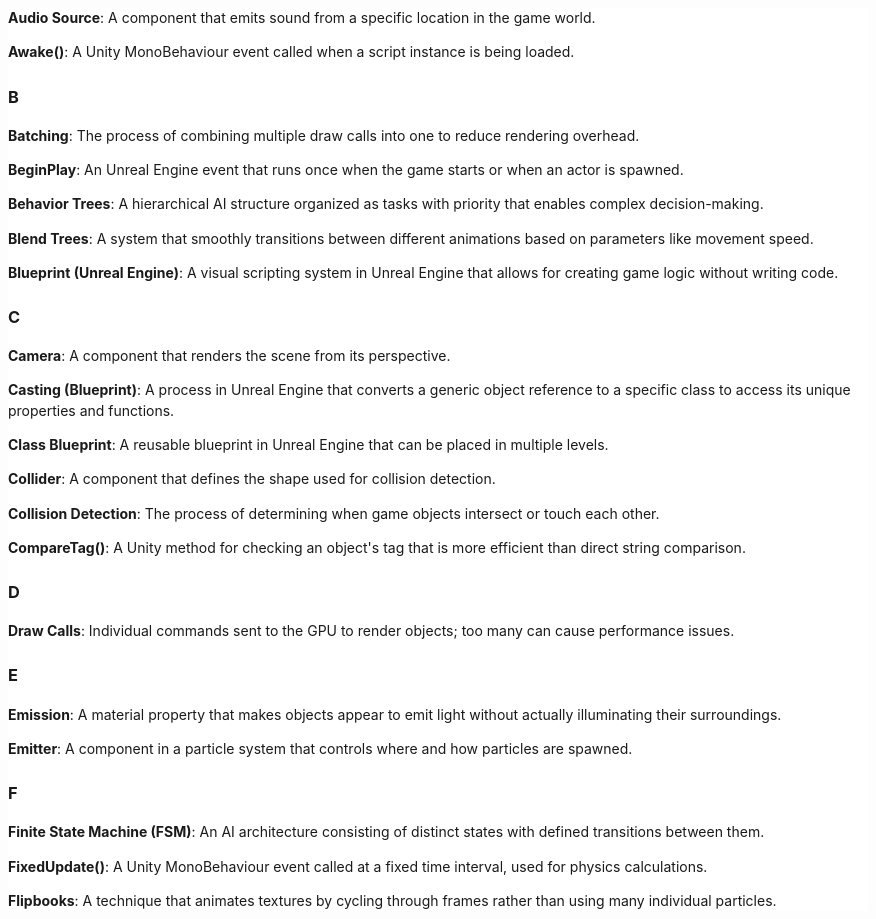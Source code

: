 **Audio Source**: A component that emits sound from a specific location in the game world.

**Awake()**: A Unity MonoBehaviour event called when a script instance is being loaded.

### B

**Batching**: The process of combining multiple draw calls into one to reduce rendering overhead.

**BeginPlay**: An Unreal Engine event that runs once when the game starts or when an actor is spawned.

**Behavior Trees**: A hierarchical AI structure organized as tasks with priority that enables complex decision-making.

**Blend Trees**: A system that smoothly transitions between different animations based on parameters like movement speed.

**Blueprint (Unreal Engine)**: A visual scripting system in Unreal Engine that allows for creating game logic without writing code.

### C

**Camera**: A component that renders the scene from its perspective.

**Casting (Blueprint)**: A process in Unreal Engine that converts a generic object reference to a specific class to access its unique properties and functions.

**Class Blueprint**: A reusable blueprint in Unreal Engine that can be placed in multiple levels.

**Collider**: A component that defines the shape used for collision detection.

**Collision Detection**: The process of determining when game objects intersect or touch each other.

**CompareTag()**: A Unity method for checking an object's tag that is more efficient than direct string comparison.

### D

**Draw Calls**: Individual commands sent to the GPU to render objects; too many can cause performance issues.

### E

**Emission**: A material property that makes objects appear to emit light without actually illuminating their surroundings.

**Emitter**: A component in a particle system that controls where and how particles are spawned.

### F

**Finite State Machine (FSM)**: An AI architecture consisting of distinct states with defined transitions between them.

**FixedUpdate()**: A Unity MonoBehaviour event called at a fixed time interval, used for physics calculations.

**Flipbooks**: A technique that animates textures by cycling through frames rather than using many individual particles.
